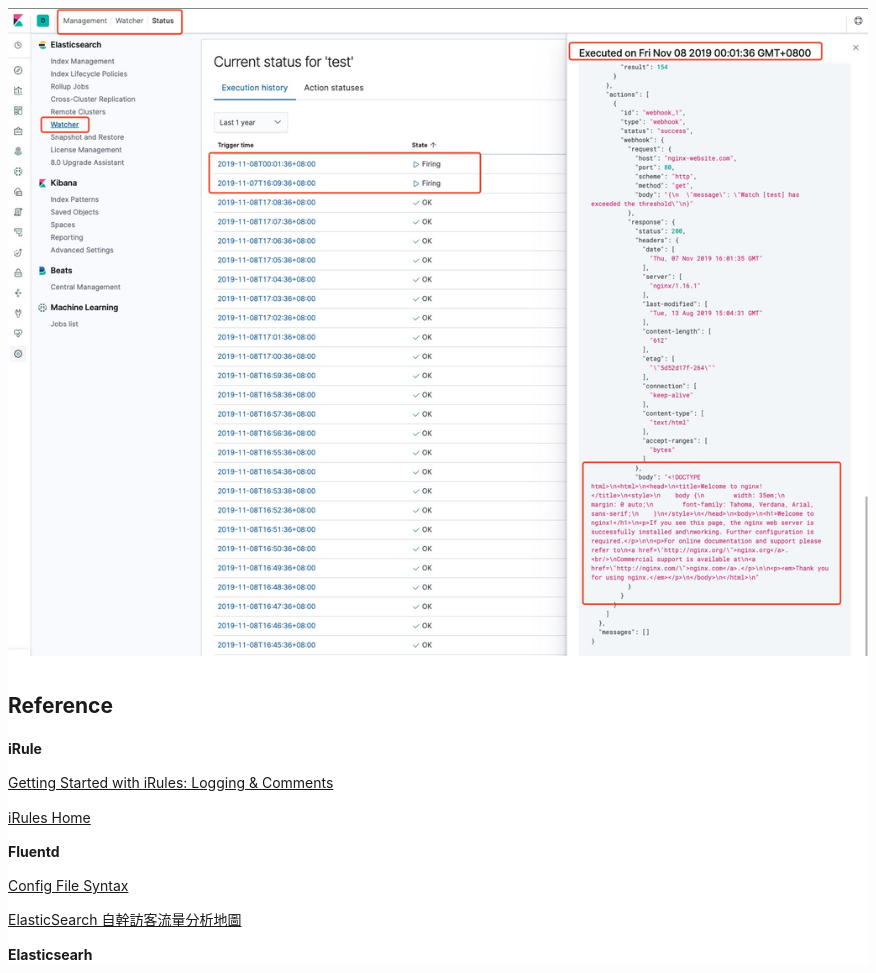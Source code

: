 ![watcher-firing-2](https://github.com/zhang-shengping/cosz3_blog/raw/gh-pages/images/efk-monitor-bigip/watcher-firing-2.jpg)

## Reference

**iRule**

[Getting Started with iRules: Logging & Comments](https://devcentral.f5.com/s/articles/getting-started-with-irules-logging-comments-20406)

[iRules Home](https://clouddocs.f5.com/api/irules/)

**Fluentd**

[Config File Syntax](https://docs.fluentd.org/configuration/config-file)

[ElasticSearch 自幹訪客流量分析地圖]([https://blog.toright.com/posts/5668/elasticsearch-%E8%87%AA%E5%B9%B9%E8%A8%AA%E5%AE%A2%E6%B5%81%E9%87%8F%E5%88%86%E6%9E%90%E5%9C%B0%E5%9C%96.html](https://blog.toright.com/posts/5668/elasticsearch-自幹訪客流量分析地圖.html))

**Elasticsearh**
